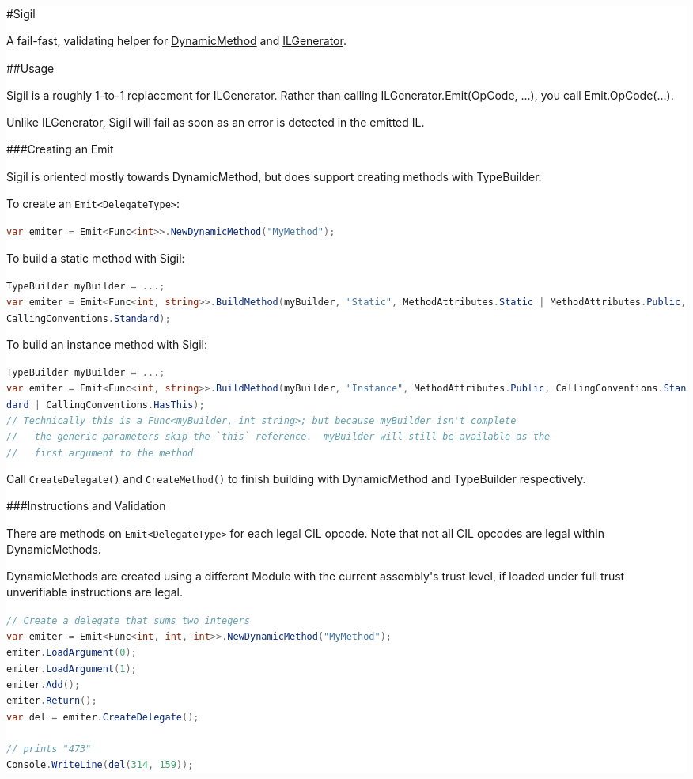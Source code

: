 #Sigil

A fail-fast, validating helper for [DynamicMethod](http://msdn.microsoft.com/en-us/library/system.reflection.emit.dynamicmethod.aspx) and [ILGenerator](http://msdn.microsoft.com/en-us/library/system.reflection.emit.ilgenerator.aspx).

##Usage

Sigil is a roughly 1-to-1 replacement for ILGenerator.  Rather than calling ILGenerator.Emit(OpCode, ...), you call Emit<DelegateType>.OpCode(...).

Unlike ILGenerator, Sigil will fail as soon as an error is detected in the emitted IL.

###Creating an Emit

Sigil is oriented mostly towards DynamicMethod, but does support creating methods with TypeBuilder.

To create an `Emit<DelegateType>`:
```C#
var emiter = Emit<Func<int>>.NewDynamicMethod("MyMethod");
```

To build a static method with Sigil:
```C#
TypeBuilder myBuilder = ...;
var emiter = Emit<Func<int, string>>.BuildMethod(myBuilder, "Static", MethodAttributes.Static | MethodAttributes.Public, CallingConventions.Standard);
```

To build an instance method with Sigil:  
```C#
TypeBuilder myBuilder = ...;
var emiter = Emit<Func<int, string>>.BuildMethod(myBuilder, "Instance", MethodAttributes.Public, CallingConventions.Standard | CallingConventions.HasThis);
// Technically this is a Func<myBuilder, int string>; but because myBuilder isn't complete
//   the generic parameters skip the `this` reference.  myBuilder will still be available as the
//   first argument to the method
```

Call `CreateDelegate()` and `CreateMethod()` to finish building with DynamicMethod and TypeBuilder respectively.

###Instructions and Validation

There are methods on `Emit<DelegateType>` for each legal CIL opcode.  Note that not all CIL opcodes are legal within DynamicMethods.

DynamicMethods are created using a different Module with the current assembly's trust level, if loaded under full trust unverifiable instructions are legal.

```C#
// Create a delegate that sums two integers
var emiter = Emit<Func<int, int, int>>.NewDynamicMethod("MyMethod");
emiter.LoadArgument(0);
emiter.LoadArgument(1);
emiter.Add();
emiter.Return();
var del = emiter.CreateDelegate();

// prints "473"
Console.WriteLine(del(314, 159));
```
